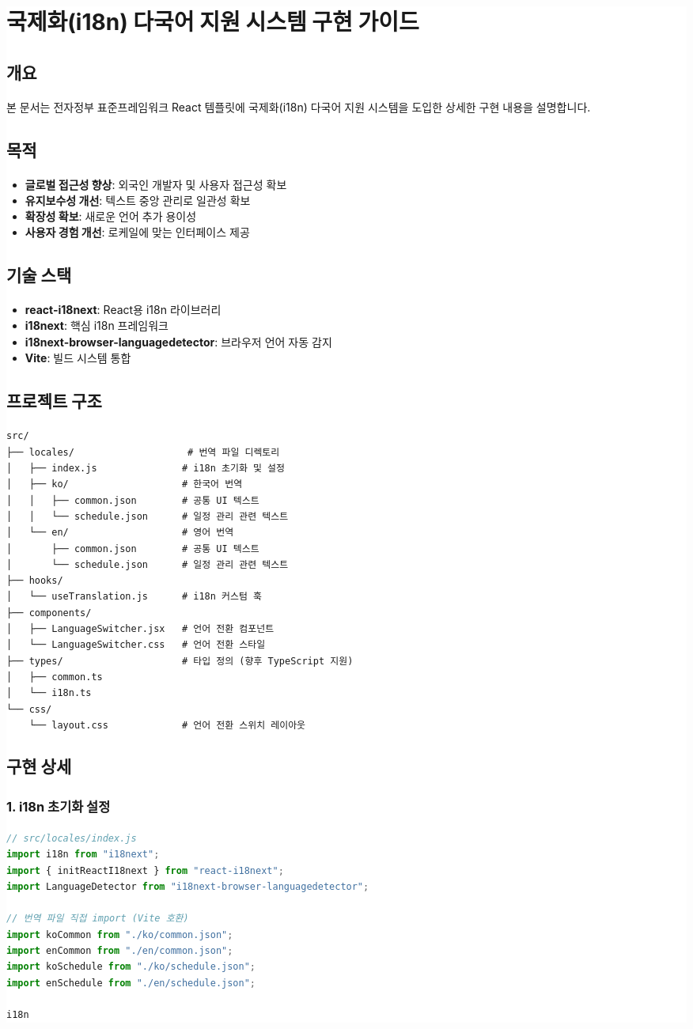 # 국제화(i18n) 다국어 지원 시스템 구현 가이드

## 개요

본 문서는 전자정부 표준프레임워크 React 템플릿에 국제화(i18n) 다국어 지원 시스템을 도입한 상세한 구현 내용을 설명합니다.

## 목적

- **글로벌 접근성 향상**: 외국인 개발자 및 사용자 접근성 확보
- **유지보수성 개선**: 텍스트 중앙 관리로 일관성 확보
- **확장성 확보**: 새로운 언어 추가 용이성
- **사용자 경험 개선**: 로케일에 맞는 인터페이스 제공

## 기술 스택

- **react-i18next**: React용 i18n 라이브러리
- **i18next**: 핵심 i18n 프레임워크
- **i18next-browser-languagedetector**: 브라우저 언어 자동 감지
- **Vite**: 빌드 시스템 통합

## 프로젝트 구조

```
src/
├── locales/                    # 번역 파일 디렉토리
│   ├── index.js               # i18n 초기화 및 설정
│   ├── ko/                    # 한국어 번역
│   │   ├── common.json        # 공통 UI 텍스트
│   │   └── schedule.json      # 일정 관리 관련 텍스트
│   └── en/                    # 영어 번역
│       ├── common.json        # 공통 UI 텍스트
│       └── schedule.json      # 일정 관리 관련 텍스트
├── hooks/
│   └── useTranslation.js      # i18n 커스텀 훅
├── components/
│   ├── LanguageSwitcher.jsx   # 언어 전환 컴포넌트
│   └── LanguageSwitcher.css   # 언어 전환 스타일
├── types/                     # 타입 정의 (향후 TypeScript 지원)
│   ├── common.ts
│   └── i18n.ts
└── css/
    └── layout.css             # 언어 전환 스위치 레이아웃
```

## 구현 상세

### 1. i18n 초기화 설정

```javascript
// src/locales/index.js
import i18n from "i18next";
import { initReactI18next } from "react-i18next";
import LanguageDetector from "i18next-browser-languagedetector";

// 번역 파일 직접 import (Vite 호환)
import koCommon from "./ko/common.json";
import enCommon from "./en/common.json";
import koSchedule from "./ko/schedule.json";
import enSchedule from "./en/schedule.json";

i18n
```
